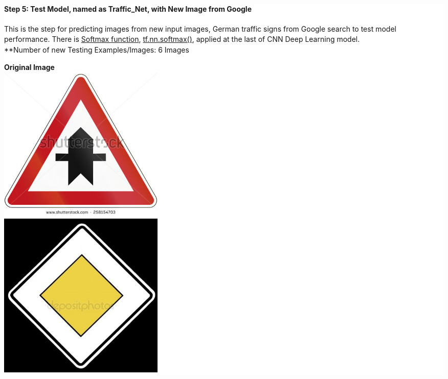 
#### Step 5: Test Model, named as Traffic_Net, with New Image from Google

This is the step for predicting images from new input images, German traffic signs from Google search to test model performance. There is [Softmax function](https://developers.google.com/machine-learning/crash-course/multi-class-neural-networks/softmax), [tf.nn.softmax()](https://www.tensorflow.org/api_docs/python/tf/nn/softmax),  applied at the last of CNN Deep Learning model.<br>
**Number of new Testing Examples/Images: 6 Images<br>

**Original Image**<br>
<img src="./new_images/11_Rightofway_at_the_next_intersection.jpg" width="300" alt="Combined Image" /><br />
<img src="./new_images/12_Priority_road.jpg" width="300" alt="Combined Image" /><br />